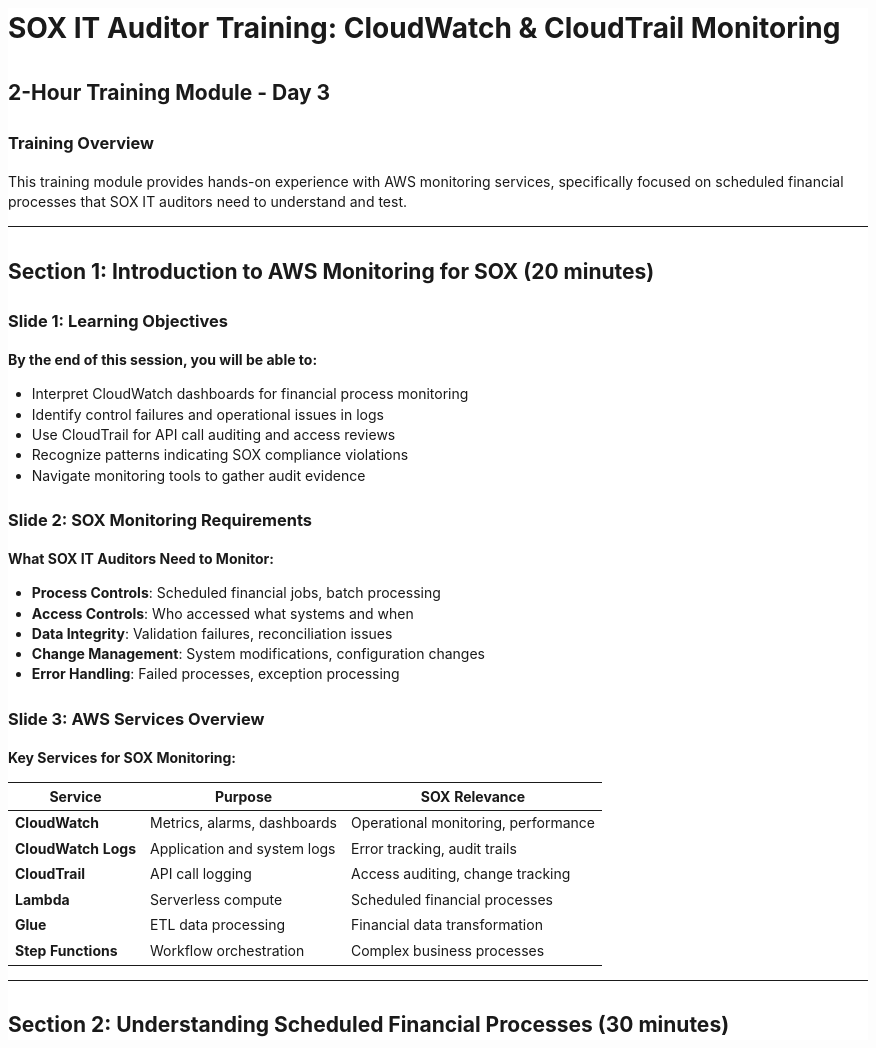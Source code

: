 # SOX IT Auditor Training: CloudWatch & CloudTrail Monitoring
## 2-Hour Training Module - Day 3

### Training Overview
This training module provides hands-on experience with AWS monitoring services, specifically focused on scheduled financial processes that SOX IT auditors need to understand and test.

---

## Section 1: Introduction to AWS Monitoring for SOX (20 minutes)

### Slide 1: Learning Objectives
**By the end of this session, you will be able to:**
- Interpret CloudWatch dashboards for financial process monitoring
- Identify control failures and operational issues in logs
- Use CloudTrail for API call auditing and access reviews
- Recognize patterns indicating SOX compliance violations
- Navigate monitoring tools to gather audit evidence

### Slide 2: SOX Monitoring Requirements
**What SOX IT Auditors Need to Monitor:**
- **Process Controls**: Scheduled financial jobs, batch processing
- **Access Controls**: Who accessed what systems and when
- **Data Integrity**: Validation failures, reconciliation issues
- **Change Management**: System modifications, configuration changes
- **Error Handling**: Failed processes, exception processing

### Slide 3: AWS Services Overview
**Key Services for SOX Monitoring:**

| Service | Purpose | SOX Relevance |
|---------|---------|---------------|
| **CloudWatch** | Metrics, alarms, dashboards | Operational monitoring, performance |
| **CloudWatch Logs** | Application and system logs | Error tracking, audit trails |
| **CloudTrail** | API call logging | Access auditing, change tracking |
| **Lambda** | Serverless compute | Scheduled financial processes |
| **Glue** | ETL data processing | Financial data transformation |
| **Step Functions** | Workflow orchestration | Complex business processes |

---

## Section 2: Understanding Scheduled Financial Processes (30 minutes)
